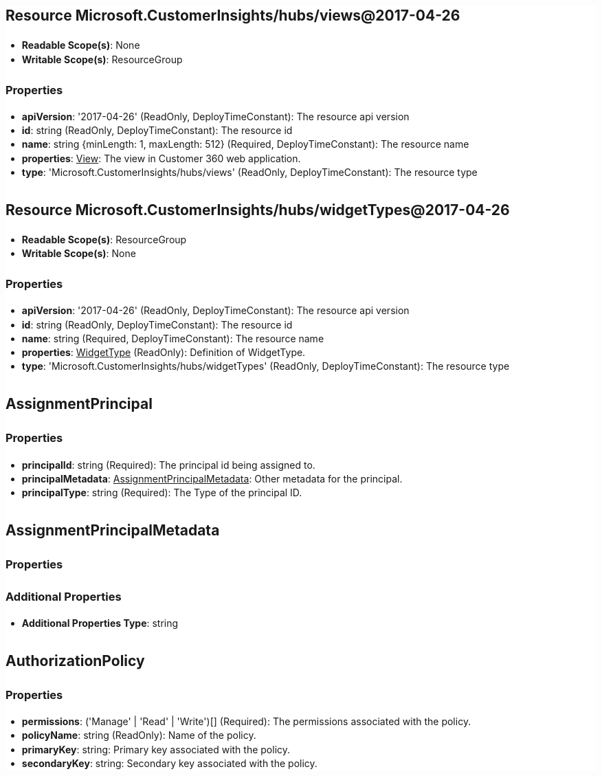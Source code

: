 ## Resource Microsoft.CustomerInsights/hubs/views@2017-04-26
* **Readable Scope(s)**: None
* **Writable Scope(s)**: ResourceGroup
### Properties
* **apiVersion**: '2017-04-26' (ReadOnly, DeployTimeConstant): The resource api version
* **id**: string (ReadOnly, DeployTimeConstant): The resource id
* **name**: string {minLength: 1, maxLength: 512} (Required, DeployTimeConstant): The resource name
* **properties**: [View](#view): The view in Customer 360 web application.
* **type**: 'Microsoft.CustomerInsights/hubs/views' (ReadOnly, DeployTimeConstant): The resource type

## Resource Microsoft.CustomerInsights/hubs/widgetTypes@2017-04-26
* **Readable Scope(s)**: ResourceGroup
* **Writable Scope(s)**: None
### Properties
* **apiVersion**: '2017-04-26' (ReadOnly, DeployTimeConstant): The resource api version
* **id**: string (ReadOnly, DeployTimeConstant): The resource id
* **name**: string (Required, DeployTimeConstant): The resource name
* **properties**: [WidgetType](#widgettype) (ReadOnly): Definition of WidgetType.
* **type**: 'Microsoft.CustomerInsights/hubs/widgetTypes' (ReadOnly, DeployTimeConstant): The resource type

## AssignmentPrincipal
### Properties
* **principalId**: string (Required): The principal id being assigned to.
* **principalMetadata**: [AssignmentPrincipalMetadata](#assignmentprincipalmetadata): Other metadata for the principal.
* **principalType**: string (Required): The Type of the principal ID.

## AssignmentPrincipalMetadata
### Properties
### Additional Properties
* **Additional Properties Type**: string

## AuthorizationPolicy
### Properties
* **permissions**: ('Manage' | 'Read' | 'Write')[] (Required): The permissions associated with the policy.
* **policyName**: string (ReadOnly): Name of the policy.
* **primaryKey**: string: Primary key associated with the policy.
* **secondaryKey**: string: Secondary key associated with the policy.
